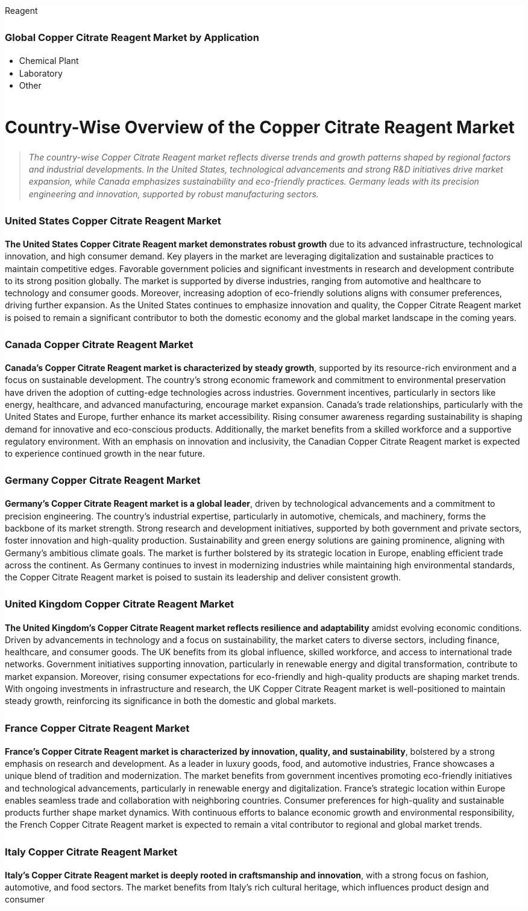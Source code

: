 Reagent</li></ul><h3>Global Copper Citrate Reagent Market by Application</h3><ul><li>Chemical Plant</li><li>Laboratory</li><li>Other</li></ul><h1><span class="">Country-Wise Overview of the Copper Citrate Reagent Market<br /></span></h1><blockquote><p><em><span class="">The country-wise Copper Citrate Reagent market reflects diverse trends and growth patterns shaped by regional factors and industrial developments. In the United States, technological advancements and strong R&amp;D initiatives drive market expansion, while Canada emphasizes sustainability and eco-friendly practices. Germany leads with its precision engineering and innovation, supported by robust manufacturing sectors.</span></em></p></blockquote><h3><strong>United States Copper Citrate Reagent Market</strong></h3><p><strong>The United States Copper Citrate Reagent market demonstrates robust growth</strong> due to its advanced infrastructure, technological innovation, and high consumer demand. Key players in the market are leveraging digitalization and sustainable practices to maintain competitive edges. Favorable government policies and significant investments in research and development contribute to its strong position globally. The market is supported by diverse industries, ranging from automotive and healthcare to technology and consumer goods. Moreover, increasing adoption of eco-friendly solutions aligns with consumer preferences, driving further expansion. As the United States continues to emphasize innovation and quality, the Copper Citrate Reagent market is poised to remain a significant contributor to both the domestic economy and the global market landscape in the coming years.</p><h3><strong>Canada Copper Citrate Reagent Market</strong></h3><p><strong>Canada&rsquo;s Copper Citrate Reagent market is characterized by steady growth</strong>, supported by its resource-rich environment and a focus on sustainable development. The country&rsquo;s strong economic framework and commitment to environmental preservation have driven the adoption of cutting-edge technologies across industries. Government incentives, particularly in sectors like energy, healthcare, and advanced manufacturing, encourage market expansion. Canada&rsquo;s trade relationships, particularly with the United States and Europe, further enhance its market accessibility. Rising consumer awareness regarding sustainability is shaping demand for innovative and eco-conscious products. Additionally, the market benefits from a skilled workforce and a supportive regulatory environment. With an emphasis on innovation and inclusivity, the Canadian Copper Citrate Reagent market is expected to experience continued growth in the near future.</p><h3><strong>Germany Copper Citrate Reagent Market</strong></h3><p><strong>Germany&rsquo;s Copper Citrate Reagent market is a global leader</strong>, driven by technological advancements and a commitment to precision engineering. The country&rsquo;s industrial expertise, particularly in automotive, chemicals, and machinery, forms the backbone of its market strength. Strong research and development initiatives, supported by both government and private sectors, foster innovation and high-quality production. Sustainability and green energy solutions are gaining prominence, aligning with Germany&rsquo;s ambitious climate goals. The market is further bolstered by its strategic location in Europe, enabling efficient trade across the continent. As Germany continues to invest in modernizing industries while maintaining high environmental standards, the Copper Citrate Reagent market is poised to sustain its leadership and deliver consistent growth.</p><h3><strong>United Kingdom Copper Citrate Reagent Market</strong></h3><p><strong>The United Kingdom&rsquo;s Copper Citrate Reagent market reflects resilience and adaptability</strong> amidst evolving economic conditions. Driven by advancements in technology and a focus on sustainability, the market caters to diverse sectors, including finance, healthcare, and consumer goods. The UK benefits from its global influence, skilled workforce, and access to international trade networks. Government initiatives supporting innovation, particularly in renewable energy and digital transformation, contribute to market expansion. Moreover, rising consumer expectations for eco-friendly and high-quality products are shaping market trends. With ongoing investments in infrastructure and research, the UK Copper Citrate Reagent market is well-positioned to maintain steady growth, reinforcing its significance in both the domestic and global markets.</p><h3><strong>France Copper Citrate Reagent Market</strong></h3><p><strong>France&rsquo;s Copper Citrate Reagent market is characterized by innovation, quality, and sustainability</strong>, bolstered by a strong emphasis on research and development. As a leader in luxury goods, food, and automotive industries, France showcases a unique blend of tradition and modernization. The market benefits from government incentives promoting eco-friendly initiatives and technological advancements, particularly in renewable energy and digitalization. France&rsquo;s strategic location within Europe enables seamless trade and collaboration with neighboring countries. Consumer preferences for high-quality and sustainable products further shape market dynamics. With continuous efforts to balance economic growth and environmental responsibility, the French Copper Citrate Reagent market is expected to remain a vital contributor to regional and global market trends.</p><h3><strong>Italy Copper Citrate Reagent Market</strong></h3><p><strong>Italy&rsquo;s Copper Citrate Reagent market is deeply rooted in craftsmanship and innovation</strong>, with a strong focus on fashion, automotive, and food sectors. The market benefits from Italy&rsquo;s rich cultural heritage, which influences product design and consumer